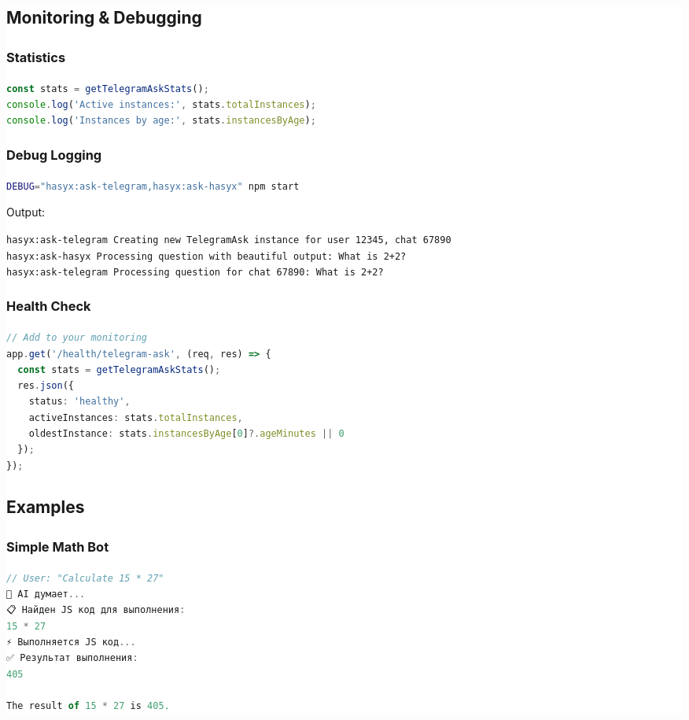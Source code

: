 ## Monitoring & Debugging

### Statistics

```typescript
const stats = getTelegramAskStats();
console.log('Active instances:', stats.totalInstances);
console.log('Instances by age:', stats.instancesByAge);
```

### Debug Logging

```bash
DEBUG="hasyx:ask-telegram,hasyx:ask-hasyx" npm start
```

Output:
```
hasyx:ask-telegram Creating new TelegramAsk instance for user 12345, chat 67890
hasyx:ask-hasyx Processing question with beautiful output: What is 2+2?
hasyx:ask-telegram Processing question for chat 67890: What is 2+2?
```

### Health Check

```typescript
// Add to your monitoring
app.get('/health/telegram-ask', (req, res) => {
  const stats = getTelegramAskStats();
  res.json({
    status: 'healthy',
    activeInstances: stats.totalInstances,
    oldestInstance: stats.instancesByAge[0]?.ageMinutes || 0
  });
});
```

## Examples

### Simple Math Bot

```typescript
// User: "Calculate 15 * 27"
🧠 AI думает...
📋 Найден JS код для выполнения:
15 * 27
⚡ Выполняется JS код...
✅ Результат выполнения:
405

The result of 15 * 27 is 405.
```
